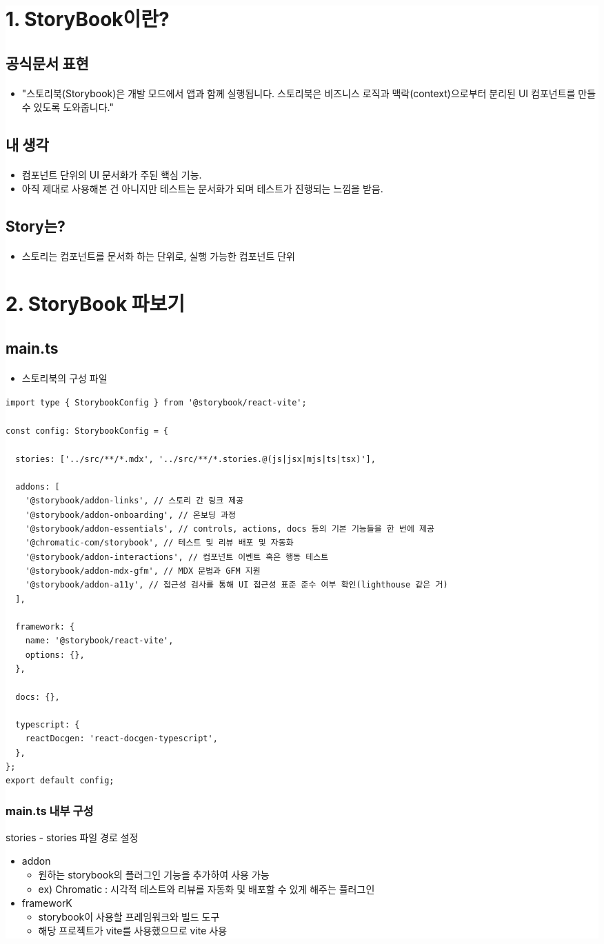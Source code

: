 # 1. StoryBook이란?

## 공식문서 표현

- "스토리북(Storybook)은 개발 모드에서 앱과 함께 실행됩니다. 스토리북은 비즈니스 로직과 맥락(context)으로부터 분리된 UI 컴포넌트를 만들 수 있도록 도와줍니다."

## 내 생각

- 컴포넌트 단위의 UI 문서화가 주된 핵심 기능.
- 아직 제대로 사용해본 건 아니지만 테스트는 문서화가 되며 테스트가 진행되는 느낌을 받음.

## Story는?

- 스토리는 컴포넌트를 문서화 하는 단위로, 실행 가능한 컴포넌트 단위

# 2. StoryBook 파보기

## main.ts

- 스토리북의 구성 파일
```tsx
import type { StorybookConfig } from '@storybook/react-vite';

const config: StorybookConfig = {

  stories: ['../src/**/*.mdx', '../src/**/*.stories.@(js|jsx|mjs|ts|tsx)'],

  addons: [
    '@storybook/addon-links', // 스토리 간 링크 제공
    '@storybook/addon-onboarding', // 온보딩 과정
    '@storybook/addon-essentials', // controls, actions, docs 등의 기본 기능들을 한 번에 제공
    '@chromatic-com/storybook', // 테스트 및 리뷰 배포 및 자동화
    '@storybook/addon-interactions', // 컴포넌트 이벤트 혹은 행동 테스트
    '@storybook/addon-mdx-gfm', // MDX 문법과 GFM 지원
    '@storybook/addon-a11y', // 접근성 검사를 통해 UI 접근성 표준 준수 여부 확인(lighthouse 같은 거)
  ],

  framework: {
    name: '@storybook/react-vite',
    options: {},
  },

  docs: {},

  typescript: {
    reactDocgen: 'react-docgen-typescript',
  },
};
export default config;
```
### main.ts 내부 구성
stories
    - stories 파일 경로 설정
- addon
    - 원하는 storybook의 플러그인 기능을 추가하여 사용 가능
    - ex) Chromatic : 시각적 테스트와 리뷰를 자동화 및 배포할 수 있게  해주는 플러그인
- frameworK
    - storybook이 사용할 프레임워크와 빌드 도구
    - 해당 프로젝트가 vite를 사용했으므로 vite 사용